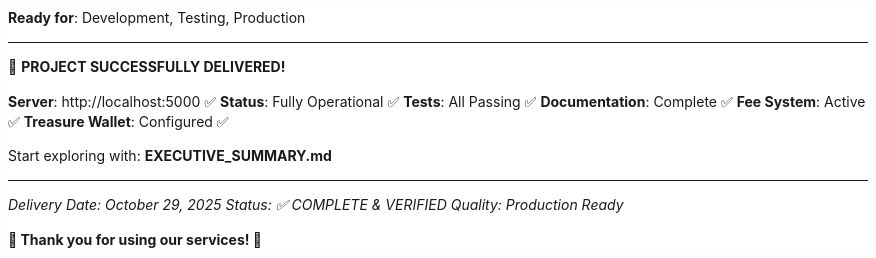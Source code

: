 **Ready for**: Development, Testing, Production

---

🎉 **PROJECT SUCCESSFULLY DELIVERED!**

**Server**: http://localhost:5000 ✅
**Status**: Fully Operational ✅
**Tests**: All Passing ✅
**Documentation**: Complete ✅
**Fee System**: Active ✅
**Treasure Wallet**: Configured ✅

Start exploring with: **EXECUTIVE_SUMMARY.md**

---

*Delivery Date: October 29, 2025*
*Status: ✅ COMPLETE & VERIFIED*
*Quality: Production Ready*

**🎊 Thank you for using our services! 🎊**